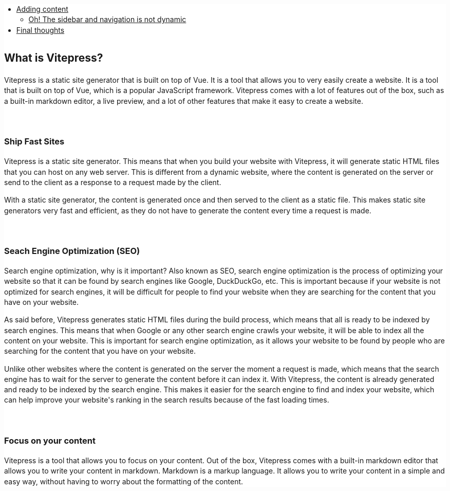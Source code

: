   - [Adding content](#adding-content)
    - [Oh! The sidebar and navigation is not dynamic](#oh-the-sidebar-and-navigation-is-not-dynamic)
  - [Final thoughts](#final-thoughts)


## What is Vitepress?

Vitepress is a static site generator that is built on top of Vue. It is a tool that allows you to very easily create a website. It is a tool that is built on top of Vue, which is a popular JavaScript framework. Vitepress comes with a lot of features out of the box, such as a built-in markdown editor, a live preview, and a lot of other features that make it easy to create a website.

<br>

### Ship Fast Sites

Vitepress is a static site generator. This means that when you build your website with Vitepress, it will generate static HTML files that you can host on any web server. This is different from a dynamic website, where the content is generated on the server or send to the client as a response to a request made by the client. 

With a static site generator, the content is generated once and then served to the client as a static file. This makes static site generators very fast and efficient, as they do not have to generate the content every time a request is made.

<br>

### Seach Engine Optimization (SEO)

Search engine optimization, why is it important? Also known as SEO, search engine optimization is the process of optimizing your website so that it can be found by search engines like Google, DuckDuckGo, etc. This is important because if your website is not optimized for search engines, it will be difficult for people to find your website when they are searching for the content that you have on your website.

As said before, Vitepress generates static HTML files during the build process, which means that all is ready to be indexed by search engines. This means that when Google or any other search engine crawls your website, it will be able to index all the content on your website. This is important for search engine optimization, as it allows your website to be found by people who are searching for the content that you have on your website.

Unlike other websites where the content is generated on the server the moment a request is made, which means that the search engine has to wait for the server to generate the content before it can index it. With Vitepress, the content is already generated and ready to be indexed by the search engine. This makes it easier for the search engine to find and index your website, which can help improve your website's ranking in the search results because of the fast loading times.

<br>

### Focus on your content

Vitepress is a tool that allows you to focus on your content. Out of the box, Vitepress comes with a built-in markdown editor that allows you to write your content in markdown. Markdown is a markup language. It allows you to write your content in a simple and easy way, without having to worry about the formatting of the content. 
